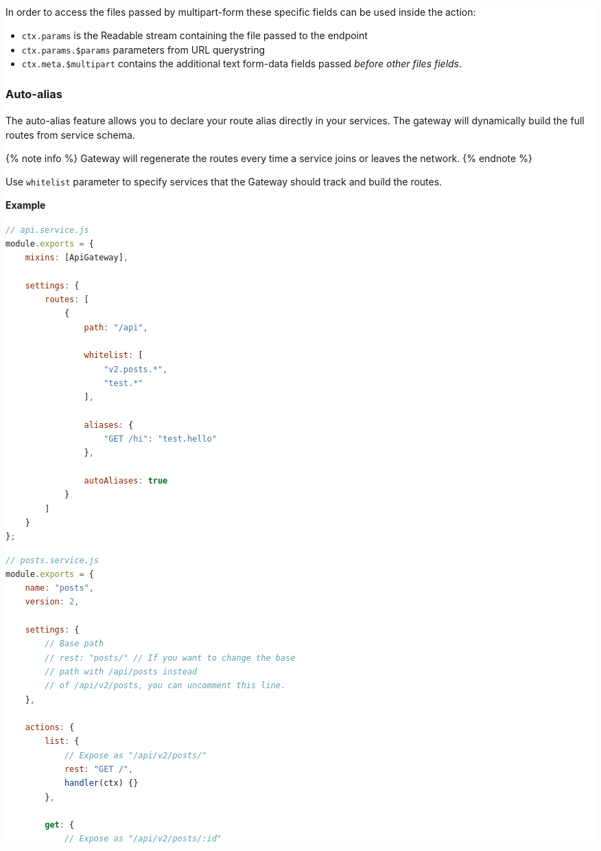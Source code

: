In order to access the files passed by multipart-form these specific fields can be used inside the action:
- `ctx.params` is the Readable stream containing the file passed to the endpoint
- `ctx.params.$params` parameters from URL querystring
- `ctx.meta.$multipart` contains the additional text form-data fields passed _before other files fields_.

### Auto-alias
The auto-alias feature allows you to declare your route alias directly in your services. The gateway will dynamically build the full routes from service schema.

{% note info %}
Gateway will regenerate the routes every time a service joins or leaves the network.
{% endnote %}

Use `whitelist` parameter to specify services that the Gateway should track and build the routes.

**Example**
```js
// api.service.js
module.exports = {
    mixins: [ApiGateway],

    settings: {
        routes: [
            {
                path: "/api",

                whitelist: [
                    "v2.posts.*",
                    "test.*"
                ],

                aliases: {
                    "GET /hi": "test.hello"
                },

                autoAliases: true
            }
        ]
    }
};
```

```js
// posts.service.js
module.exports = {
    name: "posts",
    version: 2,

    settings: {
        // Base path
        // rest: "posts/" // If you want to change the base 
        // path with /api/posts instead 
        // of /api/v2/posts, you can uncomment this line.
    },

    actions: {
        list: {
            // Expose as "/api/v2/posts/"
            rest: "GET /",
            handler(ctx) {}
        },

        get: {
            // Expose as "/api/v2/posts/:id"
```